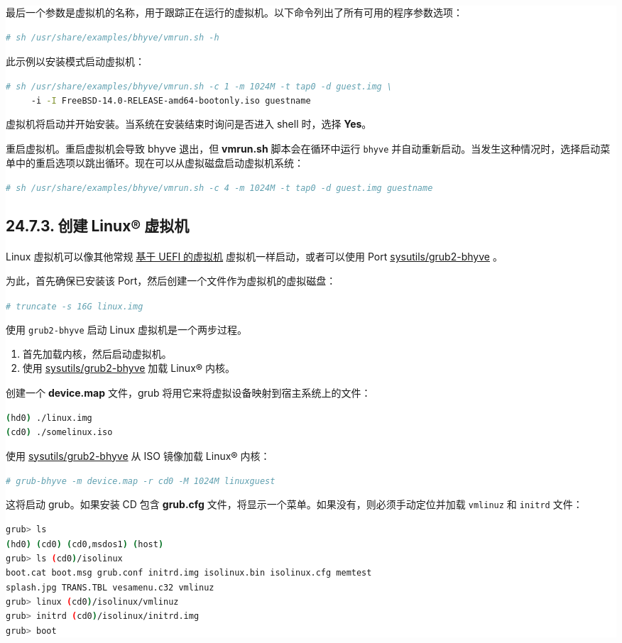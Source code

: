 最后一个参数是虚拟机的名称，用于跟踪正在运行的虚拟机。以下命令列出了所有可用的程序参数选项：

```sh
# sh /usr/share/examples/bhyve/vmrun.sh -h
```

此示例以安装模式启动虚拟机：

```sh
# sh /usr/share/examples/bhyve/vmrun.sh -c 1 -m 1024M -t tap0 -d guest.img \
     -i -I FreeBSD-14.0-RELEASE-amd64-bootonly.iso guestname
```

虚拟机将启动并开始安装。当系统在安装结束时询问是否进入 shell 时，选择 **Yes**。

重启虚拟机。重启虚拟机会导致 bhyve 退出，但 **vmrun.sh** 脚本会在循环中运行 `bhyve` 并自动重新启动。当发生这种情况时，选择启动菜单中的重启选项以跳出循环。现在可以从虚拟磁盘启动虚拟机系统：

```sh
# sh /usr/share/examples/bhyve/vmrun.sh -c 4 -m 1024M -t tap0 -d guest.img guestname
```

## 24.7.3. 创建 Linux® 虚拟机

Linux 虚拟机可以像其他常规 [基于 UEFI 的虚拟机](https://docs.freebsd.org/en/books/handbook/virtualization/#virtualization-bhyve-uefi) 虚拟机一样启动，或者可以使用 Port [sysutils/grub2-bhyve](https://cgit.freebsd.org/ports/tree/sysutils/grub2-bhyve/) 。

为此，首先确保已安装该 Port，然后创建一个文件作为虚拟机的虚拟磁盘：

```sh
# truncate -s 16G linux.img
```

使用 `grub2-bhyve` 启动 Linux 虚拟机是一个两步过程。

1. 首先加载内核，然后启动虚拟机。
2. 使用 [sysutils/grub2-bhyve](https://cgit.freebsd.org/ports/tree/sysutils/grub2-bhyve/) 加载 Linux® 内核。

创建一个 **device.map** 文件，grub 将用它来将虚拟设备映射到宿主系统上的文件：

```sh
(hd0) ./linux.img
(cd0) ./somelinux.iso
```

使用 [sysutils/grub2-bhyve](https://cgit.freebsd.org/ports/tree/sysutils/grub2-bhyve/) 从 ISO 镜像加载 Linux® 内核：

```sh
# grub-bhyve -m device.map -r cd0 -M 1024M linuxguest
```

这将启动 grub。如果安装 CD 包含 **grub.cfg** 文件，将显示一个菜单。如果没有，则必须手动定位并加载 `vmlinuz` 和 `initrd` 文件：

```sh
grub> ls
(hd0) (cd0) (cd0,msdos1) (host)
grub> ls (cd0)/isolinux
boot.cat boot.msg grub.conf initrd.img isolinux.bin isolinux.cfg memtest
splash.jpg TRANS.TBL vesamenu.c32 vmlinuz
grub> linux (cd0)/isolinux/vmlinuz
grub> initrd (cd0)/isolinux/initrd.img
grub> boot
```
